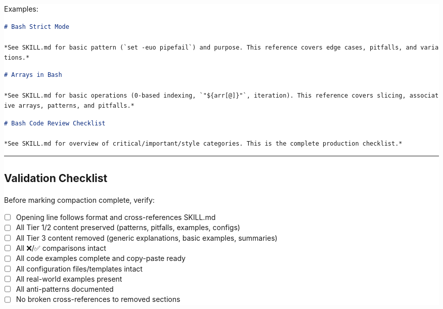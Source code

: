 Examples:

```markdown
# Bash Strict Mode

*See SKILL.md for basic pattern (`set -euo pipefail`) and purpose. This reference covers edge cases, pitfalls, and variations.*
```

```markdown
# Arrays in Bash

*See SKILL.md for basic operations (0-based indexing, `"${arr[@]}"`, iteration). This reference covers slicing, associative arrays, patterns, and pitfalls.*
```

```markdown
# Bash Code Review Checklist

*See SKILL.md for overview of critical/important/style categories. This is the complete production checklist.*
```

---

## Validation Checklist

Before marking compaction complete, verify:

- [ ] Opening line follows format and cross-references SKILL.md
- [ ] All Tier 1/2 content preserved (patterns, pitfalls, examples, configs)
- [ ] All Tier 3 content removed (generic explanations, basic examples, summaries)
- [ ] All ❌/✅ comparisons intact
- [ ] All code examples complete and copy-paste ready
- [ ] All configuration files/templates intact
- [ ] All real-world examples present
- [ ] All anti-patterns documented
- [ ] No broken cross-references to removed sections
